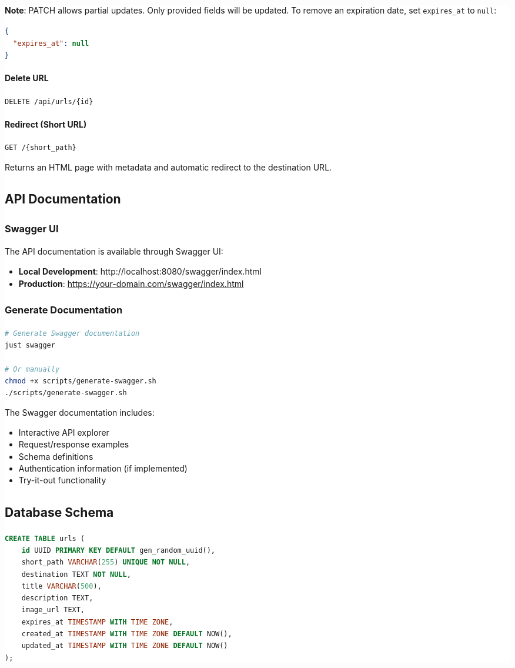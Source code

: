 **Note**: PATCH allows partial updates. Only provided fields will be updated. To remove an expiration date, set `expires_at` to `null`:

```json
{
  "expires_at": null
}
```

#### Delete URL
```http
DELETE /api/urls/{id}
```

#### Redirect (Short URL)
```http
GET /{short_path}
```

Returns an HTML page with metadata and automatic redirect to the destination URL.

## API Documentation

### Swagger UI

The API documentation is available through Swagger UI:

- **Local Development**: http://localhost:8080/swagger/index.html
- **Production**: https://your-domain.com/swagger/index.html

### Generate Documentation

```bash
# Generate Swagger documentation
just swagger

# Or manually
chmod +x scripts/generate-swagger.sh
./scripts/generate-swagger.sh
```

The Swagger documentation includes:
- Interactive API explorer
- Request/response examples
- Schema definitions
- Authentication information (if implemented)
- Try-it-out functionality

## Database Schema

```sql
CREATE TABLE urls (
    id UUID PRIMARY KEY DEFAULT gen_random_uuid(),
    short_path VARCHAR(255) UNIQUE NOT NULL,
    destination TEXT NOT NULL,
    title VARCHAR(500),
    description TEXT,
    image_url TEXT,
    expires_at TIMESTAMP WITH TIME ZONE,
    created_at TIMESTAMP WITH TIME ZONE DEFAULT NOW(),
    updated_at TIMESTAMP WITH TIME ZONE DEFAULT NOW()
);
```
